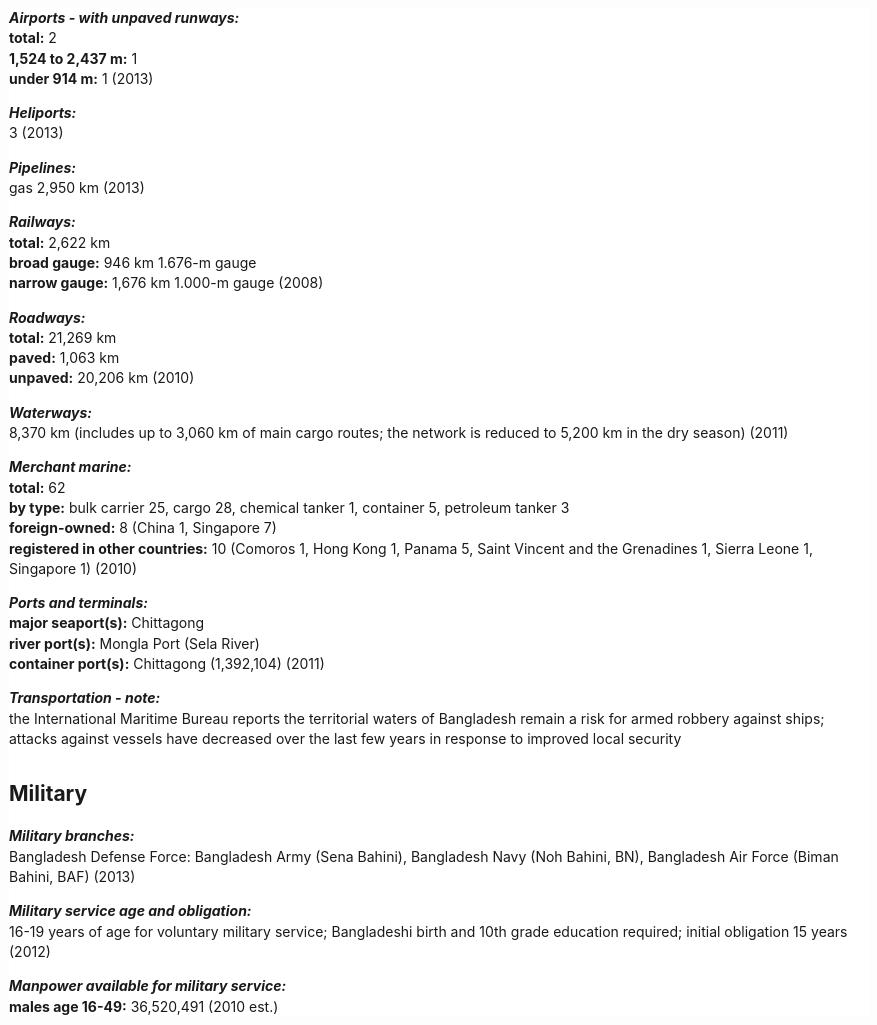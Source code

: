 **_Airports - with unpaved runways:_**   
**total:** 2   
**1,524 to 2,437 m:** 1   
**under 914 m:** 1 (2013)

**_Heliports:_**   
3 (2013)

**_Pipelines:_**   
gas 2,950 km (2013)

**_Railways:_**   
**total:** 2,622 km   
**broad gauge:** 946 km 1.676-m gauge   
**narrow gauge:** 1,676 km 1.000-m gauge (2008)

**_Roadways:_**   
**total:** 21,269 km   
**paved:** 1,063 km   
**unpaved:** 20,206 km (2010)

**_Waterways:_**   
8,370 km (includes up to 3,060 km of main cargo routes; the network is reduced to 5,200 km in the dry season) (2011)

**_Merchant marine:_**   
**total:** 62   
**by type:** bulk carrier 25, cargo 28, chemical tanker 1, container 5, petroleum tanker 3   
**foreign-owned:** 8 (China 1, Singapore 7)   
**registered in other countries:** 10 (Comoros 1, Hong Kong 1, Panama 5, Saint Vincent and the Grenadines 1, Sierra Leone 1, Singapore 1) (2010)

**_Ports and terminals:_**   
**major seaport(s):** Chittagong   
**river port(s):** Mongla Port (Sela River)   
**container port(s):** Chittagong (1,392,104) (2011)

**_Transportation - note:_**   
the International Maritime Bureau reports the territorial waters of Bangladesh remain a risk for armed robbery against ships; attacks against vessels have decreased over the last few years in response to improved local security


## Military

**_Military branches:_**   
Bangladesh Defense Force: Bangladesh Army (Sena Bahini), Bangladesh Navy (Noh Bahini, BN), Bangladesh Air Force (Biman Bahini, BAF) (2013)

**_Military service age and obligation:_**   
16-19 years of age for voluntary military service; Bangladeshi birth and 10th grade education required; initial obligation 15 years (2012)

**_Manpower available for military service:_**   
**males age 16-49:** 36,520,491 (2010 est.)

